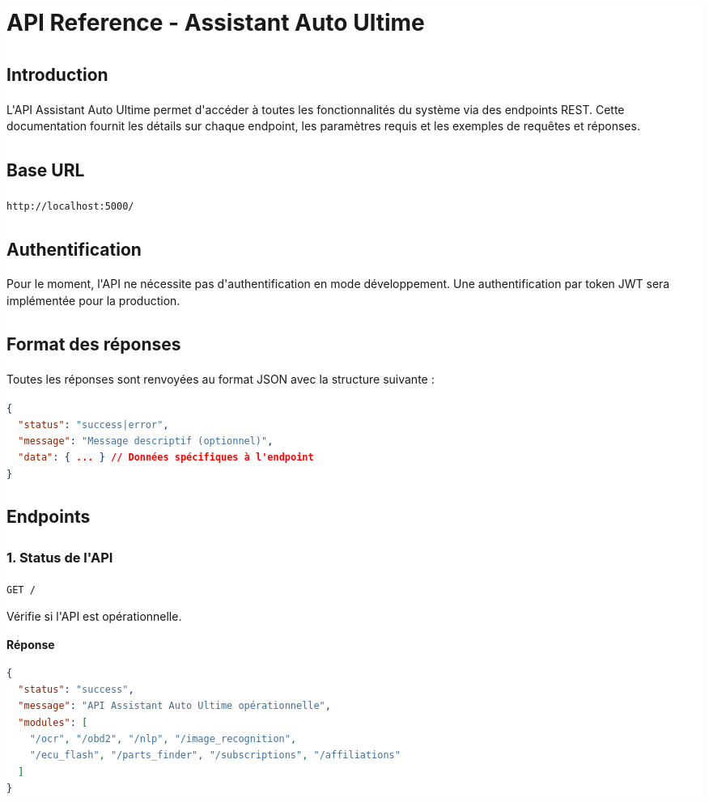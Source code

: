 # API Reference - Assistant Auto Ultime

## Introduction

L'API Assistant Auto Ultime permet d'accéder à toutes les fonctionnalités du système via des endpoints REST. Cette documentation fournit les détails sur chaque endpoint, les paramètres requis et les exemples de requêtes et réponses.

## Base URL

```
http://localhost:5000/
```

## Authentification

Pour le moment, l'API ne nécessite pas d'authentification en mode développement. Une authentification par token JWT sera implémentée pour la production.

## Format des réponses

Toutes les réponses sont renvoyées au format JSON avec la structure suivante :

```json
{
  "status": "success|error",
  "message": "Message descriptif (optionnel)",
  "data": { ... } // Données spécifiques à l'endpoint
}
```

## Endpoints

### 1. Status de l'API

```
GET /
```

Vérifie si l'API est opérationnelle.

**Réponse**

```json
{
  "status": "success",
  "message": "API Assistant Auto Ultime opérationnelle",
  "modules": [
    "/ocr", "/obd2", "/nlp", "/image_recognition", 
    "/ecu_flash", "/parts_finder", "/subscriptions", "/affiliations"
  ]
}
```
